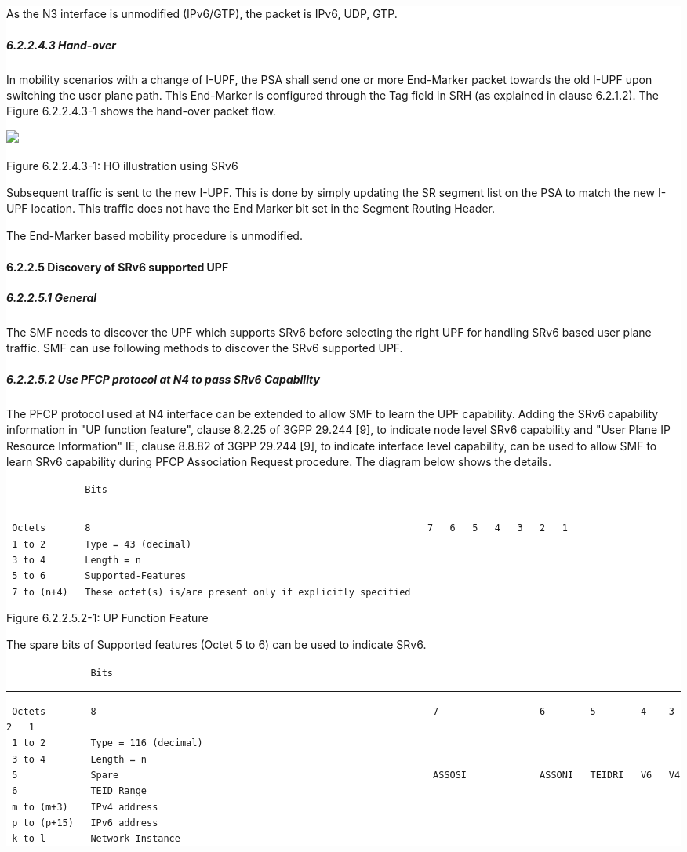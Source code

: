 As the N3 interface is unmodified (IPv6/GTP), the packet is IPv6, UDP,
GTP.

##### 6.2.2.4.3 Hand-over

In mobility scenarios with a change of I-UPF, the PSA shall send one or
more End-Marker packet towards the old I-UPF upon switching the user
plane path. This End-Marker is configured through the Tag field in SRH
(as explained in clause 6.2.1.2). The Figure 6.2.2.4.3-1 shows the
hand-over packet flow.

![](media/image12.png)

Figure 6.2.2.4.3-1: HO illustration using SRv6

Subsequent traffic is sent to the new I-UPF. This is done by simply
updating the SR segment list on the PSA to match the new I-UPF location.
This traffic does not have the End Marker bit set in the Segment Routing
Header.

The End-Marker based mobility procedure is unmodified.

#### 6.2.2.5 Discovery of SRv6 supported UPF

##### 6.2.2.5.1 General

The SMF needs to discover the UPF which supports SRv6 before selecting
the right UPF for handling SRv6 based user plane traffic. SMF can use
following methods to discover the SRv6 supported UPF.

##### 6.2.2.5.2 Use PFCP protocol at N4 to pass SRv6 Capability

The PFCP protocol used at N4 interface can be extended to allow SMF to
learn the UPF capability. Adding the SRv6 capability information in \"UP
function feature\", clause 8.2.25 of 3GPP 29.244 \[9\], to indicate node
level SRv6 capability and \"User Plane IP Resource Information\" IE,
clause 8.8.82 of 3GPP 29.244 \[9\], to indicate interface level
capability, can be used to allow SMF to learn SRv6 capability during
PFCP Association Request procedure. The diagram below shows the details.

                  Bits                                                                                     
  -- ------------ ------------------------------------------------------------ --- --- --- --- --- --- --- --
     Octets       8                                                            7   6   5   4   3   2   1   
     1 to 2       Type = 43 (decimal)                                                                      
     3 to 4       Length = n                                                                               
     5 to 6       Supported-Features                                                                       
     7 to (n+4)   These octet(s) is/are present only if explicitly specified                               

Figure 6.2.2.5.2-1: UP Function Feature

The spare bits of Supported features (Octet 5 to 6) can be used to
indicate SRv6.

                   Bits                                                                                                                
  -- ------------- ------------------------------------------------------------ ------------------ -------- -------- ---- ---- --- --- --
     Octets        8                                                            7                  6        5        4    3    2   1   
     1 to 2        Type = 116 (decimal)                                                                                                
     3 to 4        Length = n                                                                                                          
     5             Spare                                                        ASSOSI             ASSONI   TEIDRI   V6   V4           
     6             TEID Range                                                                                                          
     m to (m+3)    IPv4 address                                                                                                        
     p to (p+15)   IPv6 address                                                                                                        
     k to l        Network Instance                                                                                                    